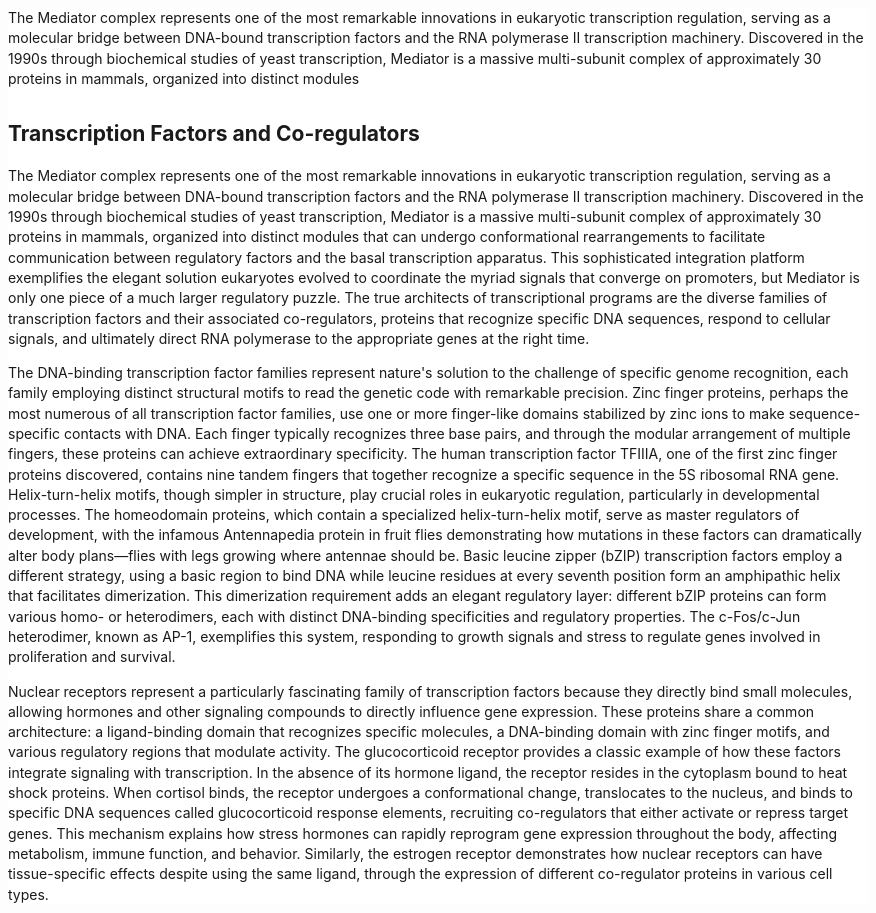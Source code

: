 The Mediator complex represents one of the most remarkable innovations in eukaryotic transcription regulation, serving as a molecular bridge between DNA-bound transcription factors and the RNA polymerase II transcription machinery. Discovered in the 1990s through biochemical studies of yeast transcription, Mediator is a massive multi-subunit complex of approximately 30 proteins in mammals, organized into distinct modules

## Transcription Factors and Co-regulators

The Mediator complex represents one of the most remarkable innovations in eukaryotic transcription regulation, serving as a molecular bridge between DNA-bound transcription factors and the RNA polymerase II transcription machinery. Discovered in the 1990s through biochemical studies of yeast transcription, Mediator is a massive multi-subunit complex of approximately 30 proteins in mammals, organized into distinct modules that can undergo conformational rearrangements to facilitate communication between regulatory factors and the basal transcription apparatus. This sophisticated integration platform exemplifies the elegant solution eukaryotes evolved to coordinate the myriad signals that converge on promoters, but Mediator is only one piece of a much larger regulatory puzzle. The true architects of transcriptional programs are the diverse families of transcription factors and their associated co-regulators, proteins that recognize specific DNA sequences, respond to cellular signals, and ultimately direct RNA polymerase to the appropriate genes at the right time.

The DNA-binding transcription factor families represent nature's solution to the challenge of specific genome recognition, each family employing distinct structural motifs to read the genetic code with remarkable precision. Zinc finger proteins, perhaps the most numerous of all transcription factor families, use one or more finger-like domains stabilized by zinc ions to make sequence-specific contacts with DNA. Each finger typically recognizes three base pairs, and through the modular arrangement of multiple fingers, these proteins can achieve extraordinary specificity. The human transcription factor TFIIIA, one of the first zinc finger proteins discovered, contains nine tandem fingers that together recognize a specific sequence in the 5S ribosomal RNA gene. Helix-turn-helix motifs, though simpler in structure, play crucial roles in eukaryotic regulation, particularly in developmental processes. The homeodomain proteins, which contain a specialized helix-turn-helix motif, serve as master regulators of development, with the infamous Antennapedia protein in fruit flies demonstrating how mutations in these factors can dramatically alter body plans—flies with legs growing where antennae should be. Basic leucine zipper (bZIP) transcription factors employ a different strategy, using a basic region to bind DNA while leucine residues at every seventh position form an amphipathic helix that facilitates dimerization. This dimerization requirement adds an elegant regulatory layer: different bZIP proteins can form various homo- or heterodimers, each with distinct DNA-binding specificities and regulatory properties. The c-Fos/c-Jun heterodimer, known as AP-1, exemplifies this system, responding to growth signals and stress to regulate genes involved in proliferation and survival.

Nuclear receptors represent a particularly fascinating family of transcription factors because they directly bind small molecules, allowing hormones and other signaling compounds to directly influence gene expression. These proteins share a common architecture: a ligand-binding domain that recognizes specific molecules, a DNA-binding domain with zinc finger motifs, and various regulatory regions that modulate activity. The glucocorticoid receptor provides a classic example of how these factors integrate signaling with transcription. In the absence of its hormone ligand, the receptor resides in the cytoplasm bound to heat shock proteins. When cortisol binds, the receptor undergoes a conformational change, translocates to the nucleus, and binds to specific DNA sequences called glucocorticoid response elements, recruiting co-regulators that either activate or repress target genes. This mechanism explains how stress hormones can rapidly reprogram gene expression throughout the body, affecting metabolism, immune function, and behavior. Similarly, the estrogen receptor demonstrates how nuclear receptors can have tissue-specific effects despite using the same ligand, through the expression of different co-regulator proteins in various cell types.

